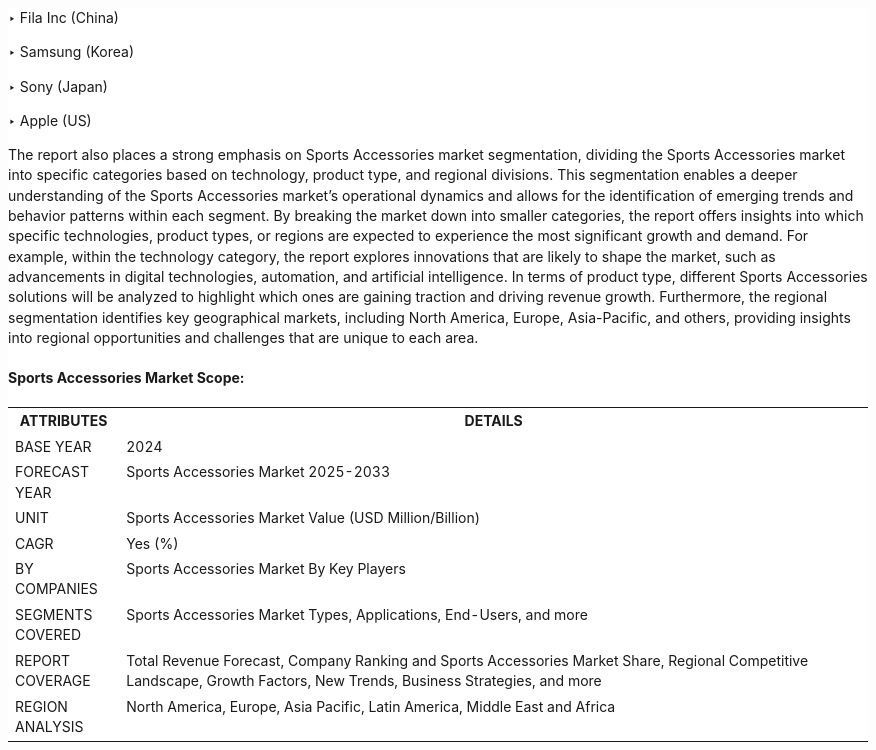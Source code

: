 ‣ Fila Inc (China)

‣ Samsung (Korea)

‣ Sony (Japan)

‣ Apple (US)

The report also places a strong emphasis on Sports Accessories market segmentation, dividing the Sports Accessories market into specific categories based on technology, product type, and regional divisions. This segmentation enables a deeper understanding of the Sports Accessories market’s operational dynamics and allows for the identification of emerging trends and behavior patterns within each segment. By breaking the market down into smaller categories, the report offers insights into which specific technologies, product types, or regions are expected to experience the most significant growth and demand. For example, within the technology category, the report explores innovations that are likely to shape the market, such as advancements in digital technologies, automation, and artificial intelligence. In terms of product type, different Sports Accessories solutions will be analyzed to highlight which ones are gaining traction and driving revenue growth. Furthermore, the regional segmentation identifies key geographical markets, including North America, Europe, Asia-Pacific, and others, providing insights into regional opportunities and challenges that are unique to each area.

<h4>Sports Accessories Market Scope:</h4>
<table>
<tr>
<th>ATTRIBUTES</th>
<th>DETAILS</th>
</tr>
<tr>
<td>BASE YEAR</td>
<td>2024</td>
</tr>
<tr>
<td>FORECAST YEAR</td>
<td>Sports Accessories Market 2025-2033</td>
</tr>
<tr>
<td>UNIT</td>
<td>Sports Accessories Market Value (USD Million/Billion)</td>
<tr>
<td>CAGR</td>
<td>Yes (%)</td>
</tr>
</tr>
<tr>
<td>BY COMPANIES</td>
<td>Sports Accessories Market By Key Players</td>
</tr>
<tr>
<td>SEGMENTS COVERED</td>
<td>Sports Accessories Market Types, Applications, End-Users, and more</td>
</tr>
<tr>
<td>REPORT COVERAGE</td>
<td>Total Revenue Forecast, Company Ranking and Sports Accessories Market Share, Regional Competitive Landscape, Growth Factors, New Trends, Business Strategies, and more</td>
</tr>
<tr>
<td>REGION ANALYSIS</td>
<td>North America, Europe, Asia Pacific, Latin America, Middle East and Africa</td>
</tr>
</table>
